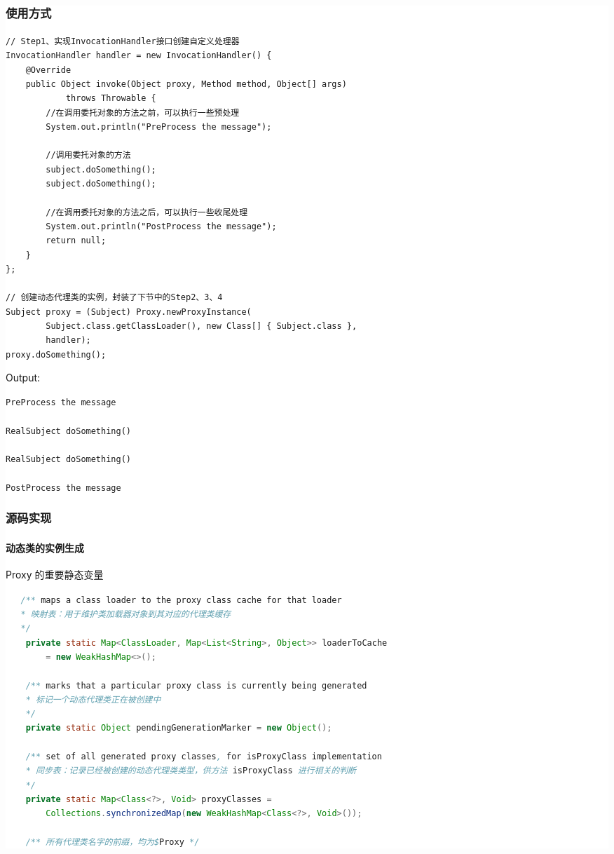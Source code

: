 
### 使用方式

```
// Step1、实现InvocationHandler接口创建自定义处理器
InvocationHandler handler = new InvocationHandler() {
	@Override
	public Object invoke(Object proxy, Method method, Object[] args)
			throws Throwable {
		//在调用委托对象的方法之前，可以执行一些预处理
		System.out.println("PreProcess the message");
		
		//调用委托对象的方法
		subject.doSomething();
		subject.doSomething();
		
        //在调用委托对象的方法之后，可以执行一些收尾处理
        System.out.println("PostProcess the message");
		return null;
	}
};

// 创建动态代理类的实例，封装了下节中的Step2、3、4
Subject proxy = (Subject) Proxy.newProxyInstance(
		Subject.class.getClassLoader(), new Class[] { Subject.class },
		handler);
proxy.doSomething();
```

Output:

```
PreProcess the message

RealSubject doSomething()

RealSubject doSomething()

PostProcess the message
```

### 源码实现

#### 动态类的实例生成

Proxy 的重要静态变量

```java
   /** maps a class loader to the proxy class cache for that loader 
   * 映射表：用于维护类加载器对象到其对应的代理类缓存
   */
    private static Map<ClassLoader, Map<List<String>, Object>> loaderToCache
        = new WeakHashMap<>();

    /** marks that a particular proxy class is currently being generated
    * 标记一个动态代理类正在被创建中
    */
    private static Object pendingGenerationMarker = new Object();

    /** set of all generated proxy classes, for isProxyClass implementation
    * 同步表：记录已经被创建的动态代理类类型，供方法 isProxyClass 进行相关的判断
    */
    private static Map<Class<?>, Void> proxyClasses =
        Collections.synchronizedMap(new WeakHashMap<Class<?>, Void>());
        
    /** 所有代理类名字的前缀，均为$Proxy */
```